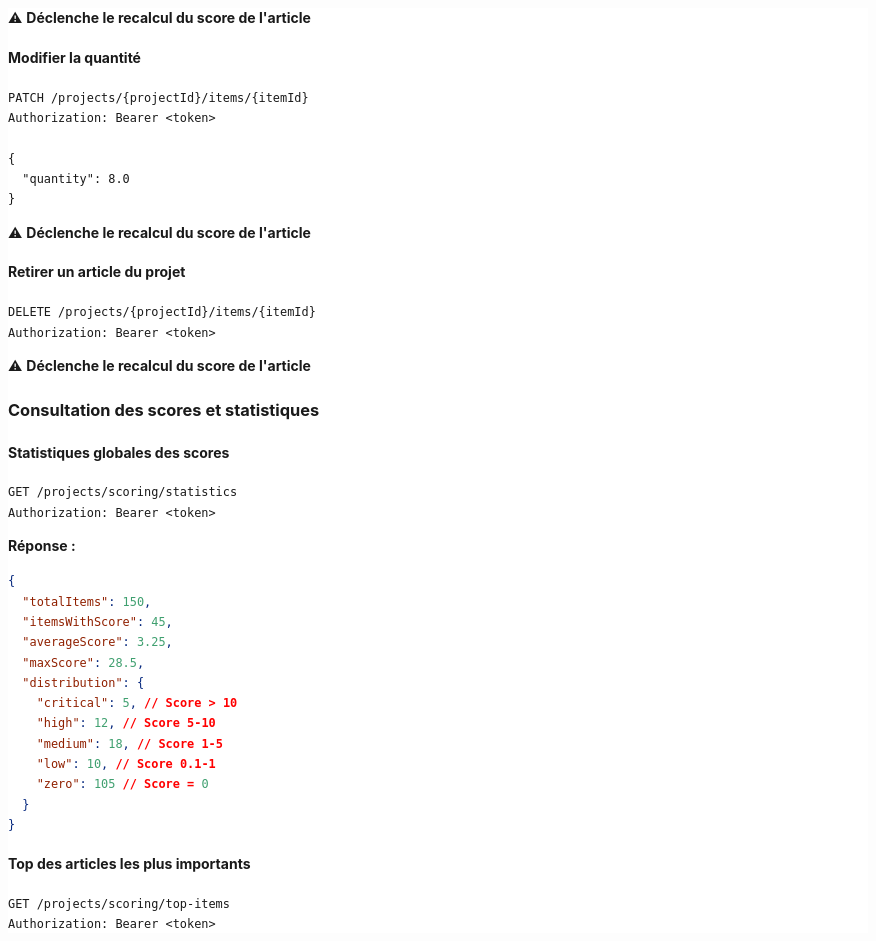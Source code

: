 ⚠️ **Déclenche le recalcul du score de l'article**

#### Modifier la quantité

```http
PATCH /projects/{projectId}/items/{itemId}
Authorization: Bearer <token>

{
  "quantity": 8.0
}
```

⚠️ **Déclenche le recalcul du score de l'article**

#### Retirer un article du projet

```http
DELETE /projects/{projectId}/items/{itemId}
Authorization: Bearer <token>
```

⚠️ **Déclenche le recalcul du score de l'article**

### Consultation des scores et statistiques

#### Statistiques globales des scores

```http
GET /projects/scoring/statistics
Authorization: Bearer <token>
```

**Réponse :**

```json
{
  "totalItems": 150,
  "itemsWithScore": 45,
  "averageScore": 3.25,
  "maxScore": 28.5,
  "distribution": {
    "critical": 5, // Score > 10
    "high": 12, // Score 5-10
    "medium": 18, // Score 1-5
    "low": 10, // Score 0.1-1
    "zero": 105 // Score = 0
  }
}
```

#### Top des articles les plus importants

```http
GET /projects/scoring/top-items
Authorization: Bearer <token>
```
